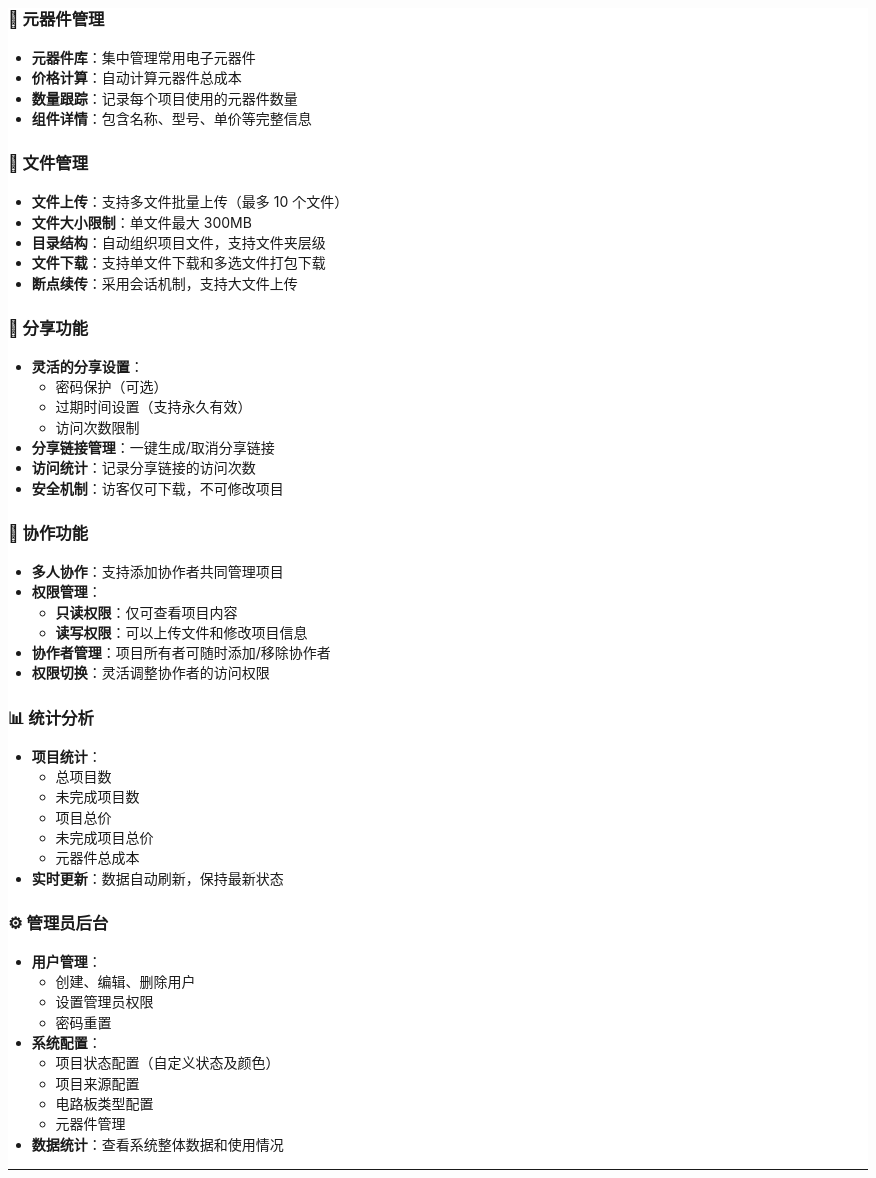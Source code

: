### 🔧 元器件管理

- **元器件库**：集中管理常用电子元器件
- **价格计算**：自动计算元器件总成本
- **数量跟踪**：记录每个项目使用的元器件数量
- **组件详情**：包含名称、型号、单价等完整信息

### 📁 文件管理

- **文件上传**：支持多文件批量上传（最多 10 个文件）
- **文件大小限制**：单文件最大 300MB
- **目录结构**：自动组织项目文件，支持文件夹层级
- **文件下载**：支持单文件下载和多选文件打包下载
- **断点续传**：采用会话机制，支持大文件上传

### 🔗 分享功能

- **灵活的分享设置**：
  - 密码保护（可选）
  - 过期时间设置（支持永久有效）
  - 访问次数限制
- **分享链接管理**：一键生成/取消分享链接
- **访问统计**：记录分享链接的访问次数
- **安全机制**：访客仅可下载，不可修改项目

### 👥 协作功能

- **多人协作**：支持添加协作者共同管理项目
- **权限管理**：
  - **只读权限**：仅可查看项目内容
  - **读写权限**：可以上传文件和修改项目信息
- **协作者管理**：项目所有者可随时添加/移除协作者
- **权限切换**：灵活调整协作者的访问权限

### 📊 统计分析

- **项目统计**：
  - 总项目数
  - 未完成项目数
  - 项目总价
  - 未完成项目总价
  - 元器件总成本
- **实时更新**：数据自动刷新，保持最新状态

### ⚙️ 管理员后台

- **用户管理**：
  - 创建、编辑、删除用户
  - 设置管理员权限
  - 密码重置
- **系统配置**：
  - 项目状态配置（自定义状态及颜色）
  - 项目来源配置
  - 电路板类型配置
  - 元器件管理
- **数据统计**：查看系统整体数据和使用情况

---
